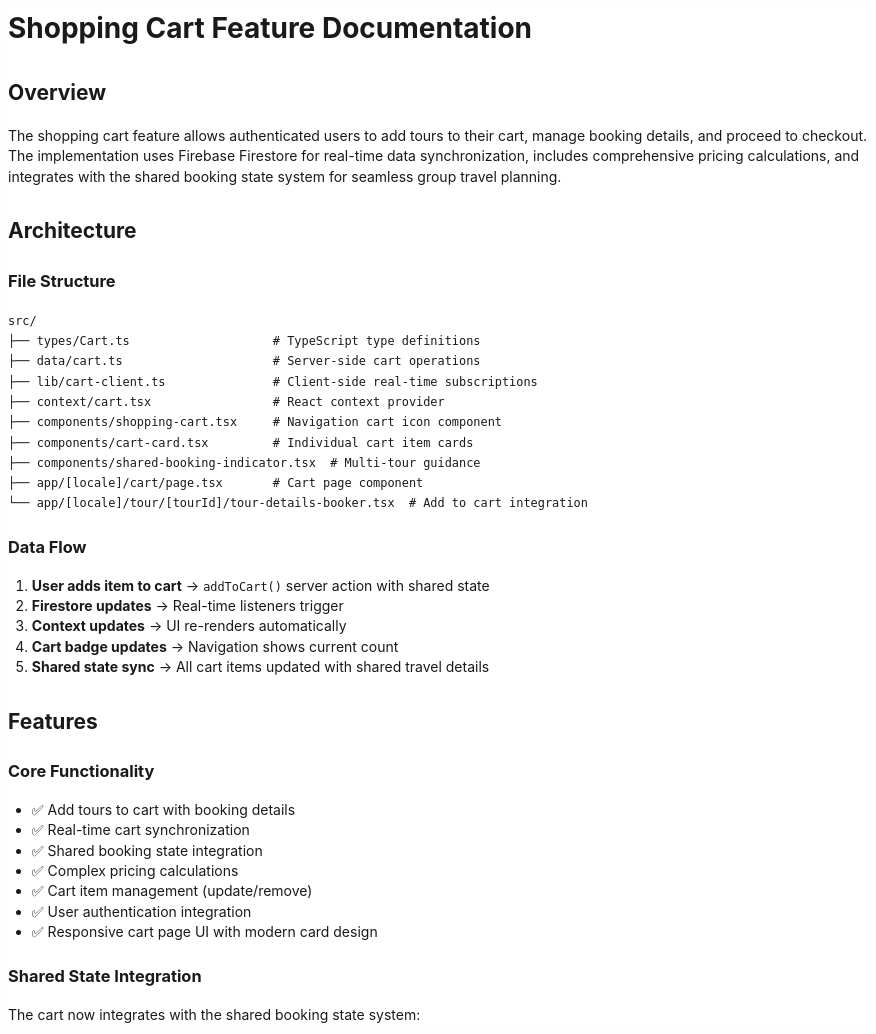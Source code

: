 # Shopping Cart Feature Documentation

## Overview

The shopping cart feature allows authenticated users to add tours to their cart, manage booking details, and proceed to checkout. The implementation uses Firebase Firestore for real-time data synchronization, includes comprehensive pricing calculations, and integrates with the shared booking state system for seamless group travel planning.

## Architecture

### File Structure

```
src/
├── types/Cart.ts                    # TypeScript type definitions
├── data/cart.ts                     # Server-side cart operations
├── lib/cart-client.ts               # Client-side real-time subscriptions
├── context/cart.tsx                 # React context provider
├── components/shopping-cart.tsx     # Navigation cart icon component
├── components/cart-card.tsx         # Individual cart item cards
├── components/shared-booking-indicator.tsx  # Multi-tour guidance
├── app/[locale]/cart/page.tsx       # Cart page component
└── app/[locale]/tour/[tourId]/tour-details-booker.tsx  # Add to cart integration
```

### Data Flow

1. **User adds item to cart** → `addToCart()` server action with shared state
2. **Firestore updates** → Real-time listeners trigger
3. **Context updates** → UI re-renders automatically
4. **Cart badge updates** → Navigation shows current count
5. **Shared state sync** → All cart items updated with shared travel details

## Features

### Core Functionality

- ✅ Add tours to cart with booking details
- ✅ Real-time cart synchronization
- ✅ Shared booking state integration
- ✅ Complex pricing calculations
- ✅ Cart item management (update/remove)
- ✅ User authentication integration
- ✅ Responsive cart page UI with modern card design

### Shared State Integration

The cart now integrates with the shared booking state system:
